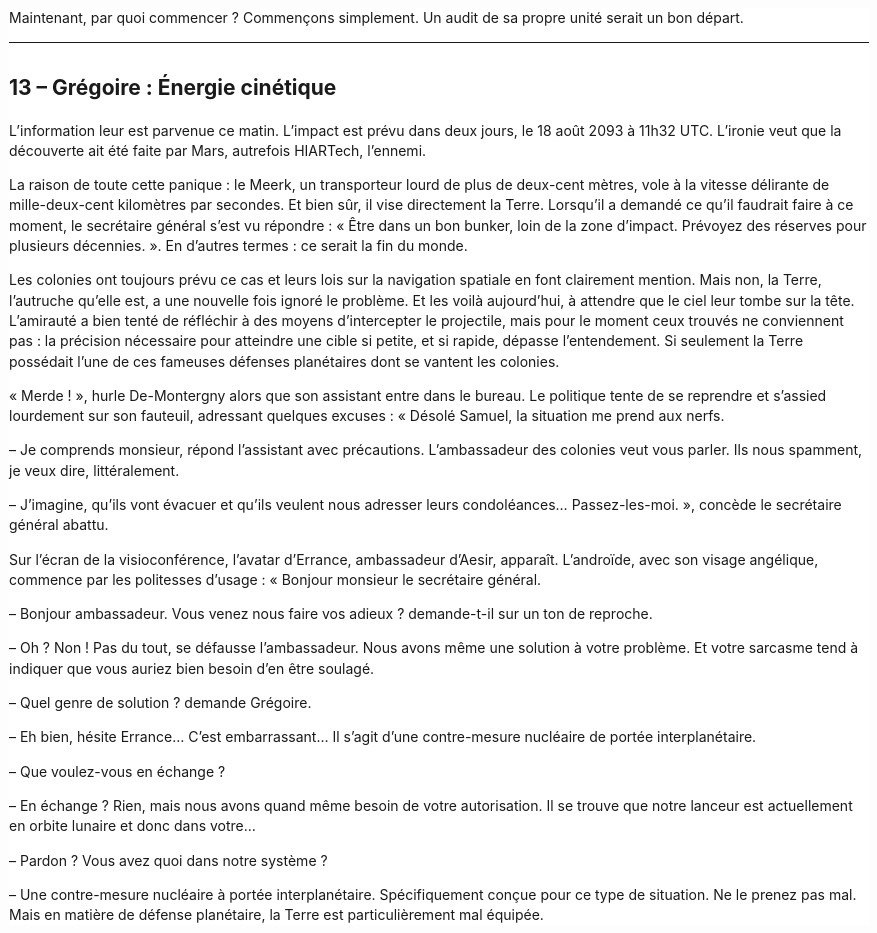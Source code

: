 Maintenant, par quoi commencer ? Commençons simplement. Un audit de sa propre unité serait un bon départ.

----
## 13 – Grégoire : Énergie cinétique

L’information leur est parvenue ce matin. L’impact est prévu dans deux jours, le 18 août 2093 à 11h32 UTC. L’ironie veut que la découverte ait été faite par Mars, autrefois HIARTech, l’ennemi.

La raison de toute cette panique : le Meerk, un transporteur lourd de plus de deux-cent mètres, vole à la vitesse délirante de mille-deux-cent kilomètres par secondes. Et bien sûr, il vise directement la Terre. Lorsqu’il a demandé ce qu’il faudrait faire à ce moment, le secrétaire général s’est vu répondre : « Être dans un bon bunker, loin de la zone d’impact. Prévoyez des réserves pour plusieurs décennies. ». En d’autres termes : ce serait la fin du monde.

Les colonies ont toujours prévu ce cas et leurs lois sur la navigation spatiale en font clairement mention. Mais non, la Terre, l’autruche qu’elle est, a une nouvelle fois ignoré le problème. Et les voilà aujourd’hui, à attendre que le ciel leur tombe sur la tête. L’amirauté a bien tenté de réfléchir à des moyens d’intercepter le projectile, mais pour le moment ceux trouvés ne conviennent pas : la précision nécessaire pour atteindre une cible si petite, et si rapide, dépasse l’entendement. Si seulement la Terre possédait l’une de ces fameuses défenses planétaires dont se vantent les colonies.

« Merde ! », hurle De-Montergny alors que son assistant entre dans le bureau. Le politique tente de se reprendre et s’assied lourdement sur son fauteuil, adressant quelques excuses : « Désolé Samuel, la situation me prend aux nerfs.

– Je comprends monsieur, répond l’assistant avec précautions. L’ambassadeur des colonies veut vous parler. Ils nous spamment, je veux dire, littéralement.

– J’imagine, qu’ils vont évacuer et qu’ils veulent nous adresser leurs condoléances… Passez-les-moi. », concède le secrétaire général abattu.

Sur l’écran de la visioconférence, l’avatar d’Errance, ambassadeur d’Aesir, apparaît. L’androïde, avec son visage angélique, commence par les politesses d’usage : « Bonjour monsieur le secrétaire général.

– Bonjour ambassadeur. Vous venez nous faire vos adieux ? demande-t-il sur un ton de reproche.

– Oh ? Non ! Pas du tout, se défausse l’ambassadeur. Nous avons même une solution à votre problème. Et votre sarcasme tend à indiquer que vous auriez bien besoin d’en être soulagé.

– Quel genre de solution ? demande Grégoire.

– Eh bien, hésite Errance… C’est embarrassant… Il s’agit d’une contre-mesure nucléaire de portée interplanétaire.

– Que voulez-vous en échange ?

– En échange ? Rien, mais nous avons quand même besoin de votre autorisation. Il se trouve que notre lanceur est actuellement en orbite lunaire et donc dans votre…

– Pardon ? Vous avez quoi dans notre système ?

– Une contre-mesure nucléaire à portée interplanétaire. Spécifiquement conçue pour ce type de situation. Ne le prenez pas mal. Mais en matière de défense planétaire, la Terre est particulièrement mal équipée.
